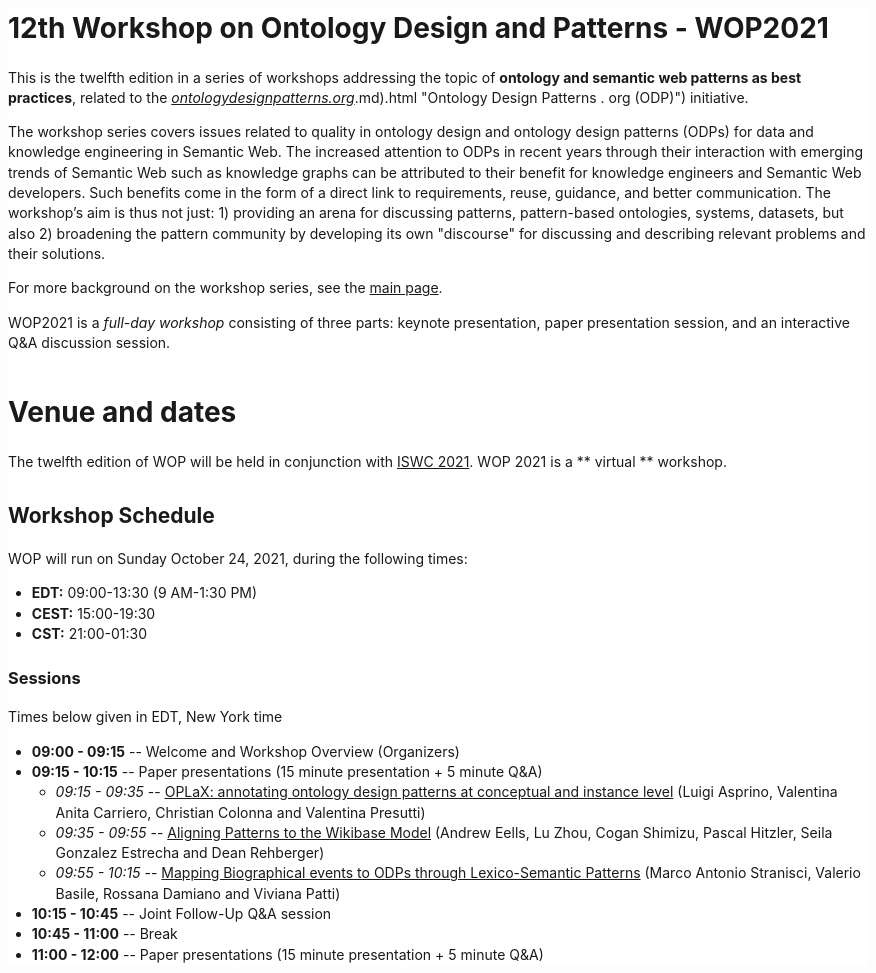 #   12th Workshop on Ontology Design and Patterns - WOP2021


This is the twelfth edition in a series of workshops addressing the topic of __ontology and semantic web patterns as best practices__, related to the [_ontologydesignpatterns.org_](../Ontology_Design_Patterns_._org_(ODP).md).md).html "Ontology Design Patterns . org (ODP)") initiative.


The workshop series covers issues related to quality in ontology design and ontology design patterns (ODPs) for data and knowledge engineering in Semantic Web. The increased attention to ODPs in recent years through their interaction with emerging trends of Semantic Web such as knowledge graphs can be attributed to their benefit for knowledge engineers and Semantic Web developers. Such benefits come in the form of a direct link to requirements, reuse, guidance, and better communication. The workshop’s aim is thus not just: 1) providing an arena for discussing patterns, pattern-based ontologies, systems, datasets, but also 2) broadening the pattern community by developing its own "discourse" for discussing and describing relevant problems and their solutions.


For more background on the workshop series, see the  [main page](../WOP/Main.md "WOP:Main").


WOP2021 is a _full-day workshop_ consisting of three parts: keynote presentation, paper presentation session, and an interactive Q&A discussion session.



  




#   Venue and dates


The twelfth edition of WOP will be held in conjunction with [ISWC 2021](http://iswc2021.semanticweb.org "http://iswc2021.semanticweb.org").
WOP 2021 is a \*\* virtual \*\* workshop.



##   Workshop Schedule


WOP will run on Sunday October 24, 2021, during the following times:



* __EDT:__ 09:00-13:30 (9 AM-1:30 PM)
* __CEST:__ 15:00-19:30
* __CST:__ 21:00-01:30


###   Sessions


Times below given in EDT, New York time



* __09:00 - 09:15__ -- Welcome and Workshop Overview (Organizers)
* __09:15 - 10:15__ -- Paper presentations (15 minute presentation + 5 minute Q&A)
	+ _09:15 - 09:35_ -- [OPLaX: annotating ontology design patterns at conceptual and instance level](https://github.com/odpa/WOP2021/raw/main/paper1.pdf "https://github.com/odpa/WOP2021/raw/main/paper1.pdf") (Luigi Asprino, Valentina Anita Carriero, Christian Colonna and Valentina Presutti)
	+ _09:35 - 09:55_ -- [Aligning Patterns to the Wikibase Model](https://github.com/odpa/WOP2021/raw/main/paper2.pdf "https://github.com/odpa/WOP2021/raw/main/paper2.pdf") (Andrew Eells, Lu Zhou, Cogan Shimizu, Pascal Hitzler, Seila Gonzalez Estrecha and Dean Rehberger)
	+ _09:55 - 10:15_ -- [Mapping Biographical events to ODPs through Lexico-Semantic Patterns](https://github.com/odpa/WOP2021/raw/main/paper3.pdf "https://github.com/odpa/WOP2021/raw/main/paper3.pdf") (Marco Antonio Stranisci, Valerio Basile, Rossana Damiano and Viviana Patti)
* __10:15 - 10:45__ -- Joint Follow-Up Q&A session
* __10:45 - 11:00__ -- Break
* __11:00 - 12:00__ -- Paper presentations (15 minute presentation + 5 minute Q&A)